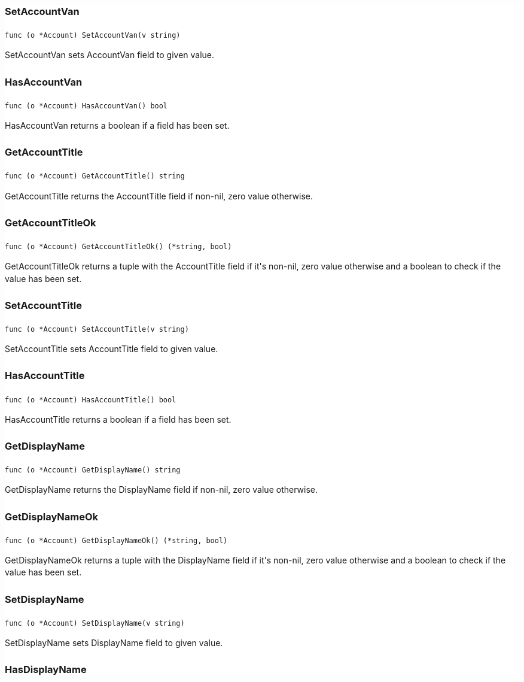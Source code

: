 ### SetAccountVan

`func (o *Account) SetAccountVan(v string)`

SetAccountVan sets AccountVan field to given value.

### HasAccountVan

`func (o *Account) HasAccountVan() bool`

HasAccountVan returns a boolean if a field has been set.

### GetAccountTitle

`func (o *Account) GetAccountTitle() string`

GetAccountTitle returns the AccountTitle field if non-nil, zero value otherwise.

### GetAccountTitleOk

`func (o *Account) GetAccountTitleOk() (*string, bool)`

GetAccountTitleOk returns a tuple with the AccountTitle field if it's non-nil, zero value otherwise
and a boolean to check if the value has been set.

### SetAccountTitle

`func (o *Account) SetAccountTitle(v string)`

SetAccountTitle sets AccountTitle field to given value.

### HasAccountTitle

`func (o *Account) HasAccountTitle() bool`

HasAccountTitle returns a boolean if a field has been set.

### GetDisplayName

`func (o *Account) GetDisplayName() string`

GetDisplayName returns the DisplayName field if non-nil, zero value otherwise.

### GetDisplayNameOk

`func (o *Account) GetDisplayNameOk() (*string, bool)`

GetDisplayNameOk returns a tuple with the DisplayName field if it's non-nil, zero value otherwise
and a boolean to check if the value has been set.

### SetDisplayName

`func (o *Account) SetDisplayName(v string)`

SetDisplayName sets DisplayName field to given value.

### HasDisplayName
